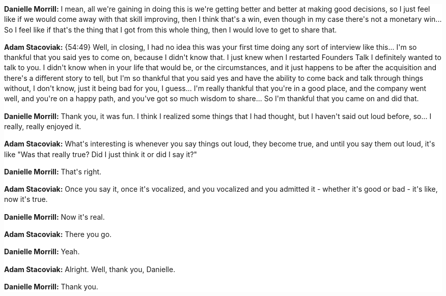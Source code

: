 **Danielle Morrill:** I mean, all we're gaining in doing this is we're getting better and better at making good decisions, so I just feel like if we would come away with that skill improving, then I think that's a win, even though in my case there's not a monetary win... So I feel like if that's the thing that I got from this whole thing, then I would love to get to share that.

**Adam Stacoviak:** \{54:49\} Well, in closing, I had no idea this was your first time doing any sort of interview like this... I'm so thankful that you said yes to come on, because I didn't know that. I just knew when I restarted Founders Talk I definitely wanted to talk to you. I didn't know when in your life that would be, or the circumstances, and it just happens to be after the acquisition and there's a different story to tell, but I'm so thankful that you said yes and have the ability to come back and talk through things without, I don't know, just it being bad for you, I guess... I'm really thankful that you're in a good place, and the company went well, and you're on a happy path, and you've got so much wisdom to share... So I'm thankful that you came on and did that.

**Danielle Morrill:** Thank you, it was fun. I think I realized some things that I had thought, but I haven't said out loud before, so... I really, really enjoyed it.

**Adam Stacoviak:** What's interesting is whenever you say things out loud, they become true, and until you say them out loud, it's like "Was that really true? Did I just think it or did I say it?"

**Danielle Morrill:** That's right.

**Adam Stacoviak:** Once you say it, once it's vocalized, and you vocalized and you admitted it - whether it's good or bad - it's like, now it's true.

**Danielle Morrill:** Now it's real.

**Adam Stacoviak:** There you go.

**Danielle Morrill:** Yeah.

**Adam Stacoviak:** Alright. Well, thank you, Danielle.

**Danielle Morrill:** Thank you.
